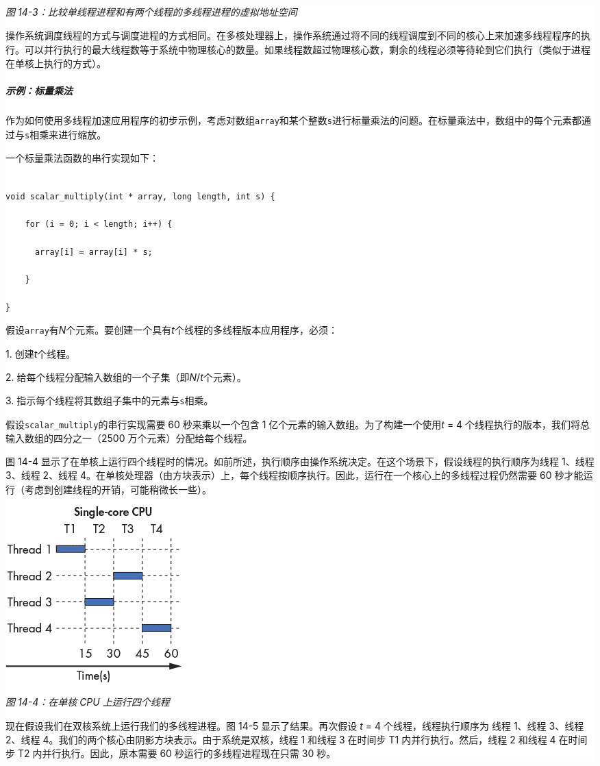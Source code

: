 *图 14-3：比较单线程进程和有两个线程的多线程进程的虚拟地址空间*

操作系统调度线程的方式与调度进程的方式相同。在多核处理器上，操作系统通过将不同的线程调度到不同的核心上来加速多线程程序的执行。可以并行执行的最大线程数等于系统中物理核心的数量。如果线程数超过物理核心数，剩余的线程必须等待轮到它们执行（类似于进程在单核上执行的方式）。

##### 示例：标量乘法

作为如何使用多线程加速应用程序的初步示例，考虑对数组`array`和某个整数`s`进行标量乘法的问题。在标量乘法中，数组中的每个元素都通过与`s`相乘来进行缩放。

一个标量乘法函数的串行实现如下：

```

void scalar_multiply(int * array, long length, int s) {

    for (i = 0; i < length; i++) {

      array[i] = array[i] * s;

    }

}
```

假设`array`有*N*个元素。要创建一个具有*t*个线程的多线程版本应用程序，必须：

1\. 创建*t*个线程。

2\. 给每个线程分配输入数组的一个子集（即*N*/*t*个元素）。

3\. 指示每个线程将其数组子集中的元素与`s`相乘。

假设`scalar_multiply`的串行实现需要 60 秒来乘以一个包含 1 亿个元素的输入数组。为了构建一个使用*t* = 4 个线程执行的版本，我们将总输入数组的四分之一（2500 万个元素）分配给每个线程。

图 14-4 显示了在单核上运行四个线程时的情况。如前所述，执行顺序由操作系统决定。在这个场景下，假设线程的执行顺序为线程 1、线程 3、线程 2、线程 4。在单核处理器（由方块表示）上，每个线程按顺序执行。因此，运行在一个核心上的多线程过程仍然需要 60 秒才能运行（考虑到创建线程的开销，可能稍微长一些）。

![image](img/14fig04.jpg)

*图 14-4：在单核 CPU 上运行四个线程*

现在假设我们在双核系统上运行我们的多线程进程。图 14-5 显示了结果。再次假设 *t* = 4 个线程，线程执行顺序为 线程 1、线程 3、线程 2、线程 4。我们的两个核心由阴影方块表示。由于系统是双核，线程 1 和线程 3 在时间步 T1 内并行执行。然后，线程 2 和线程 4 在时间步 T2 内并行执行。因此，原本需要 60 秒运行的多线程进程现在只需 30 秒。
